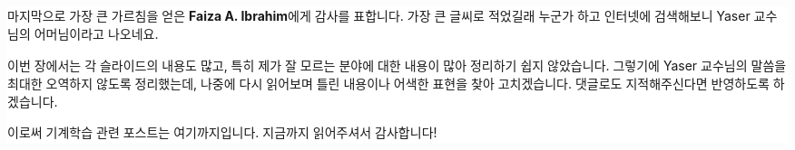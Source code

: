 마지막으로 가장 큰 가르침을 얻은 **Faiza A. Ibrahim**에게 감사를 표합니다. 가장 큰 글씨로 적었길래 누군가 하고 인터넷에 검색해보니 Yaser 교수님의 어머님이라고 나오네요.

이번 장에서는 각 슬라이드의 내용도 많고, 특히 제가 잘 모르는 분야에 대한 내용이 많아 정리하기 쉽지 않았습니다. 그렇기에 Yaser 교수님의 말씀을 최대한 오역하지 않도록 정리했는데, 나중에 다시 읽어보며 틀린 내용이나 어색한 표현을 찾아 고치겠습니다. 댓글로도 지적해주신다면 반영하도록 하겠습니다.

이로써 기계학습 관련 포스트는 여기까지입니다. 지금까지 읽어주셔서 감사합니다!